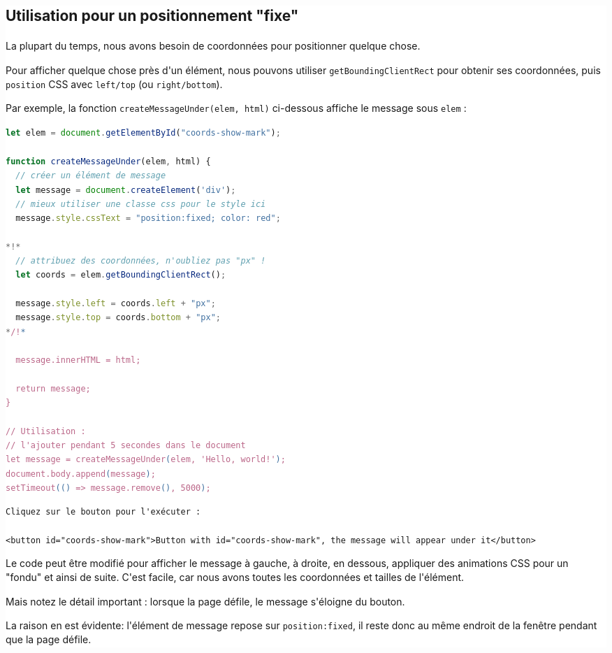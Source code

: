 ## Utilisation pour un positionnement "fixe"

La plupart du temps, nous avons besoin de coordonnées pour positionner quelque chose.

Pour afficher quelque chose près d'un élément, nous pouvons utiliser `getBoundingClientRect` pour obtenir ses coordonnées, puis `position` CSS avec `left/top` (ou `right/bottom`).

Par exemple, la fonction `createMessageUnder(elem, html)` ci-dessous affiche le message sous `elem` :

```js
let elem = document.getElementById("coords-show-mark");

function createMessageUnder(elem, html) {
  // créer un élément de message
  let message = document.createElement('div');
  // mieux utiliser une classe css pour le style ici
  message.style.cssText = "position:fixed; color: red";

*!*
  // attribuez des coordonnées, n'oubliez pas "px" !
  let coords = elem.getBoundingClientRect();

  message.style.left = coords.left + "px";
  message.style.top = coords.bottom + "px";
*/!*

  message.innerHTML = html;

  return message;
}

// Utilisation :
// l'ajouter pendant 5 secondes dans le document
let message = createMessageUnder(elem, 'Hello, world!');
document.body.append(message);
setTimeout(() => message.remove(), 5000);
```

```online
Cliquez sur le bouton pour l'exécuter :

<button id="coords-show-mark">Button with id="coords-show-mark", the message will appear under it</button>
```

Le code peut être modifié pour afficher le message à gauche, à droite, en dessous, appliquer des animations CSS pour un "fondu" et ainsi de suite. C'est facile, car nous avons toutes les coordonnées et tailles de l'élément.

Mais notez le détail important : lorsque la page défile, le message s'éloigne du bouton.

La raison en est évidente: l'élément de message repose sur `position:fixed`, il reste donc au même endroit de la fenêtre pendant que la page défile.
